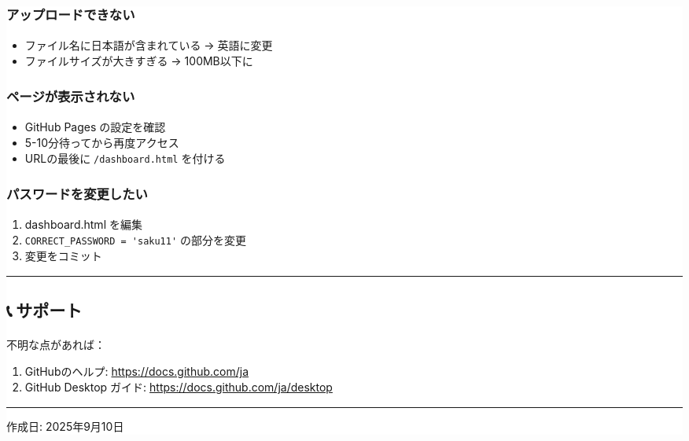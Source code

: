 ### アップロードできない
- ファイル名に日本語が含まれている → 英語に変更
- ファイルサイズが大きすぎる → 100MB以下に

### ページが表示されない
- GitHub Pages の設定を確認
- 5-10分待ってから再度アクセス
- URLの最後に `/dashboard.html` を付ける

### パスワードを変更したい
1. dashboard.html を編集
2. `CORRECT_PASSWORD = 'saku11'` の部分を変更
3. 変更をコミット

---

## 📞 サポート

不明な点があれば：
1. GitHubのヘルプ: https://docs.github.com/ja
2. GitHub Desktop ガイド: https://docs.github.com/ja/desktop

---

作成日: 2025年9月10日